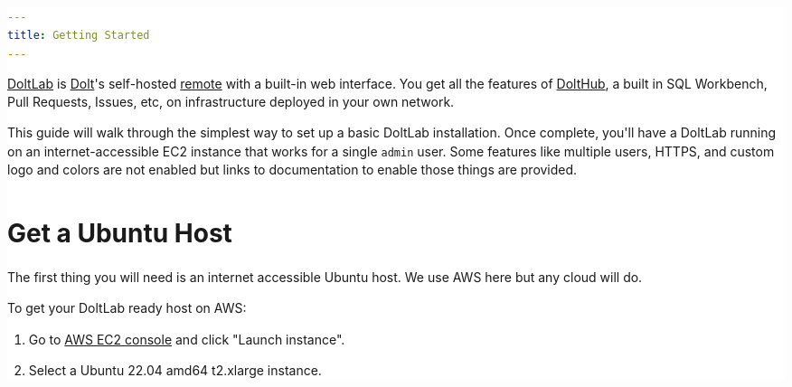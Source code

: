 ```yaml
---
title: Getting Started
---
```


[DoltLab](httpos://www.doltlab.com) is [Dolt](https://www.doltdb.com)'s self-hosted [remote](https://www.dolthub.com/blog/2024-04-25-why-remotes/) with a built-in web interface. You get all the features of [DoltHub](https://www.dolthub.com), a built in SQL Workbench, Pull Requests, Issues, etc, on infrastructure deployed in your own network.

This guide will walk through the simplest way to set up a basic DoltLab installation. Once complete, you'll have a DoltLab running on an internet-accessible EC2 instance that works for a single `admin` user. Some features like multiple users, HTTPS, and custom logo and colors are not enabled but links to documentation to enable those things are provided.

# Get a Ubuntu Host

The first thing you will need is an internet accessible Ubuntu host. We use AWS here but any cloud will do.

To get your DoltLab ready host on AWS:

1. Go to [AWS EC2 console](https://console.aws.amazon.com/ec2/) and click "Launch instance".

2. Select a Ubuntu 22.04 amd64 t2.xlarge instance.
